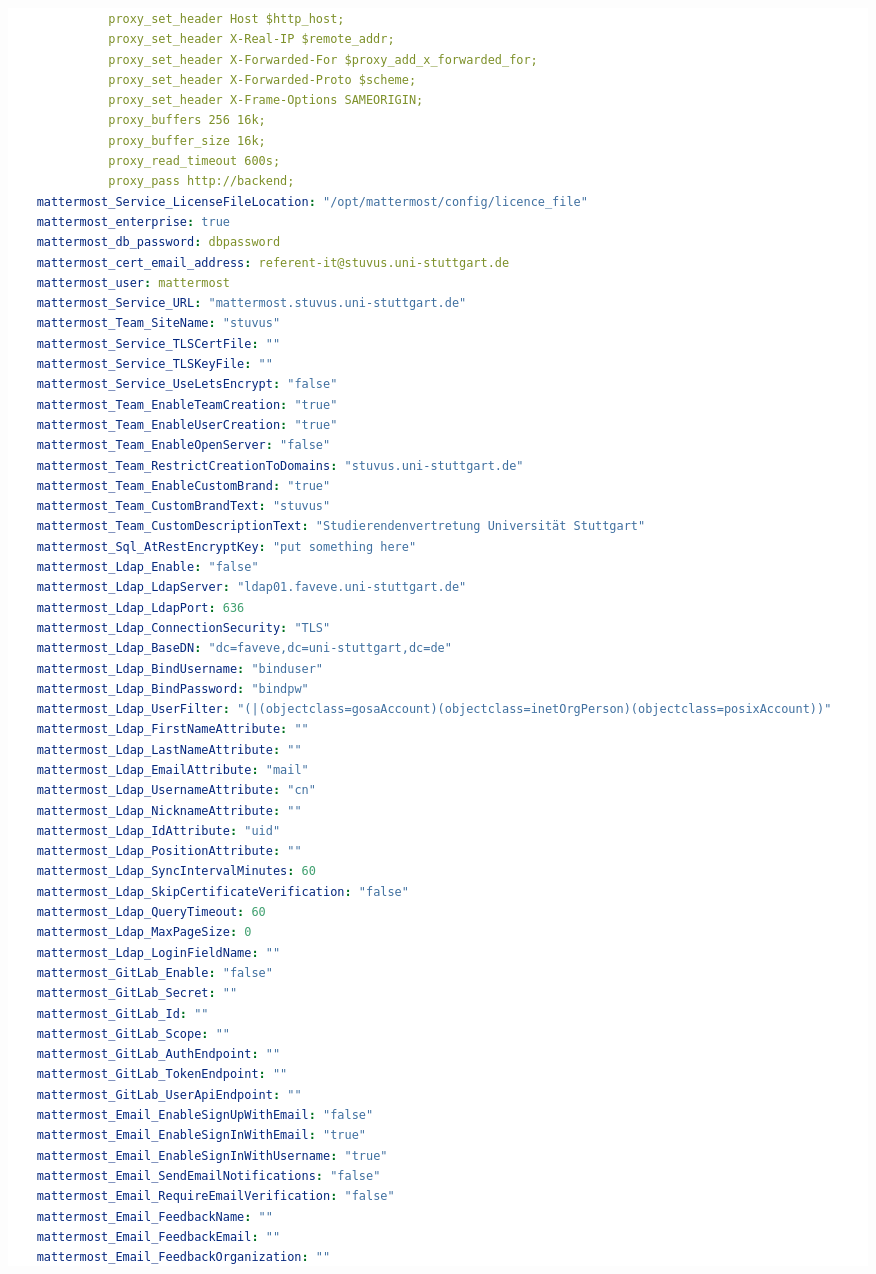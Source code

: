 ```yml
              proxy_set_header Host $http_host;
              proxy_set_header X-Real-IP $remote_addr;
              proxy_set_header X-Forwarded-For $proxy_add_x_forwarded_for;
              proxy_set_header X-Forwarded-Proto $scheme;
              proxy_set_header X-Frame-Options SAMEORIGIN;
              proxy_buffers 256 16k;
              proxy_buffer_size 16k;
              proxy_read_timeout 600s;
              proxy_pass http://backend;
    mattermost_Service_LicenseFileLocation: "/opt/mattermost/config/licence_file"
    mattermost_enterprise: true
    mattermost_db_password: dbpassword
    mattermost_cert_email_address: referent-it@stuvus.uni-stuttgart.de
    mattermost_user: mattermost
    mattermost_Service_URL: "mattermost.stuvus.uni-stuttgart.de"
    mattermost_Team_SiteName: "stuvus"
    mattermost_Service_TLSCertFile: ""
    mattermost_Service_TLSKeyFile: ""
    mattermost_Service_UseLetsEncrypt: "false"
    mattermost_Team_EnableTeamCreation: "true"
    mattermost_Team_EnableUserCreation: "true"
    mattermost_Team_EnableOpenServer: "false"
    mattermost_Team_RestrictCreationToDomains: "stuvus.uni-stuttgart.de"
    mattermost_Team_EnableCustomBrand: "true"
    mattermost_Team_CustomBrandText: "stuvus"
    mattermost_Team_CustomDescriptionText: "Studierendenvertretung Universität Stuttgart"
    mattermost_Sql_AtRestEncryptKey: "put something here"
    mattermost_Ldap_Enable: "false"
    mattermost_Ldap_LdapServer: "ldap01.faveve.uni-stuttgart.de"
    mattermost_Ldap_LdapPort: 636
    mattermost_Ldap_ConnectionSecurity: "TLS"
    mattermost_Ldap_BaseDN: "dc=faveve,dc=uni-stuttgart,dc=de"
    mattermost_Ldap_BindUsername: "binduser"
    mattermost_Ldap_BindPassword: "bindpw"
    mattermost_Ldap_UserFilter: "(|(objectclass=gosaAccount)(objectclass=inetOrgPerson)(objectclass=posixAccount))"
    mattermost_Ldap_FirstNameAttribute: ""
    mattermost_Ldap_LastNameAttribute: ""
    mattermost_Ldap_EmailAttribute: "mail"
    mattermost_Ldap_UsernameAttribute: "cn"
    mattermost_Ldap_NicknameAttribute: ""
    mattermost_Ldap_IdAttribute: "uid"
    mattermost_Ldap_PositionAttribute: ""
    mattermost_Ldap_SyncIntervalMinutes: 60
    mattermost_Ldap_SkipCertificateVerification: "false"
    mattermost_Ldap_QueryTimeout: 60
    mattermost_Ldap_MaxPageSize: 0
    mattermost_Ldap_LoginFieldName: ""
    mattermost_GitLab_Enable: "false"
    mattermost_GitLab_Secret: ""
    mattermost_GitLab_Id: ""
    mattermost_GitLab_Scope: ""
    mattermost_GitLab_AuthEndpoint: ""
    mattermost_GitLab_TokenEndpoint: ""
    mattermost_GitLab_UserApiEndpoint: ""
    mattermost_Email_EnableSignUpWithEmail: "false"
    mattermost_Email_EnableSignInWithEmail: "true"
    mattermost_Email_EnableSignInWithUsername: "true"
    mattermost_Email_SendEmailNotifications: "false"
    mattermost_Email_RequireEmailVerification: "false"
    mattermost_Email_FeedbackName: ""
    mattermost_Email_FeedbackEmail: ""
    mattermost_Email_FeedbackOrganization: ""
```